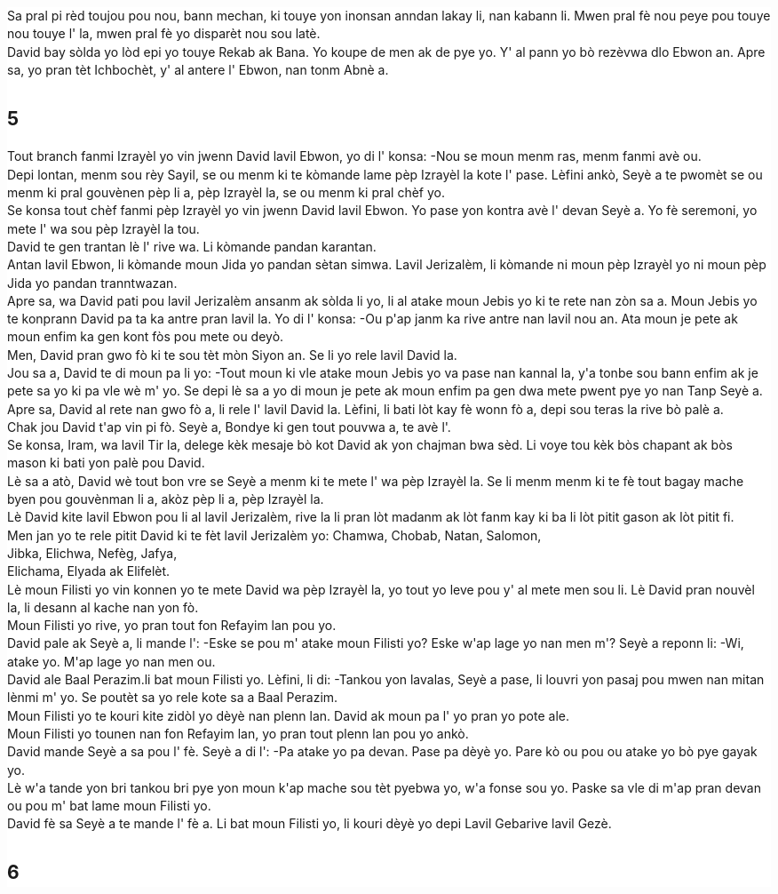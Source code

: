 <div class='verse'>Sa pral pi rèd toujou pou nou, bann mechan, ki touye yon inonsan anndan lakay li, nan kabann li. Mwen pral fè nou peye pou touye nou touye l' la, mwen pral fè yo disparèt nou sou latè.</div>
<div class='verse'>David bay sòlda yo lòd epi yo touye Rekab ak Bana. Yo koupe de men ak de pye yo. Y' al pann yo bò rezèvwa dlo Ebwon an. Apre sa, yo pran tèt Ichbochèt, y' al antere l' Ebwon, nan tonm Abnè a.</div>
</div>
<h2 class='chapter'>5</h2>
<div class='block'>
<div class='verse'>Tout branch fanmi Izrayèl yo vin jwenn David lavil Ebwon, yo di l' konsa: -Nou se moun menm ras, menm fanmi avè ou.</div>
<div class='verse'>Depi lontan, menm sou rèy Sayil, se ou menm ki te kòmande lame pèp Izrayèl la kote l' pase. Lèfini ankò, Seyè a te pwomèt se ou menm ki pral gouvènen pèp li a, pèp Izrayèl la, se ou menm ki pral chèf yo.</div>
<div class='verse'>Se konsa tout chèf fanmi pèp Izrayèl yo vin jwenn David lavil Ebwon. Yo pase yon kontra avè l' devan Seyè a. Yo fè seremoni, yo mete l' wa sou pèp Izrayèl la tou.</div>
<div class='verse'>David te gen trantan lè l' rive wa. Li kòmande pandan karantan.</div>
<div class='verse'>Antan lavil Ebwon, li kòmande moun Jida yo pandan sètan simwa. Lavil Jerizalèm, li kòmande ni moun pèp Izrayèl yo ni moun pèp Jida yo pandan tranntwazan.</div>
<div class='verse'>Apre sa, wa David pati pou lavil Jerizalèm ansanm ak sòlda li yo, li al atake moun Jebis yo ki te rete nan zòn sa a. Moun Jebis yo te konprann David pa ta ka antre pran lavil la. Yo di l' konsa: -Ou p'ap janm ka rive antre nan lavil nou an. Ata moun je pete ak moun enfim ka gen kont fòs pou mete ou deyò.</div>
<div class='verse'>Men, David pran gwo fò ki te sou tèt mòn Siyon an. Se li yo rele lavil David la.</div>
<div class='verse'>Jou sa a, David te di moun pa li yo: -Tout moun ki vle atake moun Jebis yo va pase nan kannal la, y'a tonbe sou bann enfim ak je pete sa yo ki pa vle wè m' yo. Se depi lè sa a yo di moun je pete ak moun enfim pa gen dwa mete pwent pye yo nan Tanp Seyè a.</div>
<div class='verse'>Apre sa, David al rete nan gwo fò a, li rele l' lavil David la. Lèfini, li bati lòt kay fè wonn fò a, depi sou teras la rive bò palè a.</div>
<div class='verse'>Chak jou David t'ap vin pi fò. Seyè a, Bondye ki gen tout pouvwa a, te avè l'.</div>
<div class='verse'>Se konsa, Iram, wa lavil Tir la, delege kèk mesaje bò kot David ak yon chajman bwa sèd. Li voye tou kèk bòs chapant ak bòs mason ki bati yon palè pou David.</div>
<div class='verse'>Lè sa a atò, David wè tout bon vre se Seyè a menm ki te mete l' wa pèp Izrayèl la. Se li menm menm ki te fè tout bagay mache byen pou gouvènman li a, akòz pèp li a, pèp Izrayèl la.</div>
<div class='verse'>Lè David kite lavil Ebwon pou li al lavil Jerizalèm, rive la li pran lòt madanm ak lòt fanm kay ki ba li lòt pitit gason ak lòt pitit fi.</div>
<div class='verse'>Men jan yo te rele pitit David ki te fèt lavil Jerizalèm yo: Chamwa, Chobab, Natan, Salomon,</div>
<div class='verse'>Jibka, Elichwa, Nefèg, Jafya,</div>
<div class='verse'>Elichama, Elyada ak Elifelèt.</div>
<div class='verse'>Lè moun Filisti yo vin konnen yo te mete David wa pèp Izrayèl la, yo tout yo leve pou y' al mete men sou li. Lè David pran nouvèl la, li desann al kache nan yon fò.</div>
<div class='verse'>Moun Filisti yo rive, yo pran tout fon Refayim lan pou yo.</div>
<div class='verse'>David pale ak Seyè a, li mande l': -Eske se pou m' atake moun Filisti yo? Eske w'ap lage yo nan men m'? Seyè a reponn li: -Wi, atake yo. M'ap lage yo nan men ou.</div>
<div class='verse'>David ale Baal Perazim.li bat moun Filisti yo. Lèfini, li di: -Tankou yon lavalas, Seyè a pase, li louvri yon pasaj pou mwen nan mitan lènmi m' yo. Se poutèt sa yo rele kote sa a Baal Perazim.</div>
<div class='verse'>Moun Filisti yo te kouri kite zidòl yo dèyè nan plenn lan. David ak moun pa l' yo pran yo pote ale.</div>
<div class='verse'>Moun Filisti yo tounen nan fon Refayim lan, yo pran tout plenn lan pou yo ankò.</div>
<div class='verse'>David mande Seyè a sa pou l' fè. Seyè a di l': -Pa atake yo pa devan. Pase pa dèyè yo. Pare kò ou pou ou atake yo bò pye gayak yo.</div>
<div class='verse'>Lè w'a tande yon bri tankou bri pye yon moun k'ap mache sou tèt pyebwa yo, w'a fonse sou yo. Paske sa vle di m'ap pran devan ou pou m' bat lame moun Filisti yo.</div>
<div class='verse'>David fè sa Seyè a te mande l' fè a. Li bat moun Filisti yo, li kouri dèyè yo depi Lavil Gebarive lavil Gezè.</div>
</div>
<h2 class='chapter'>6</h2>
<div class='block'>